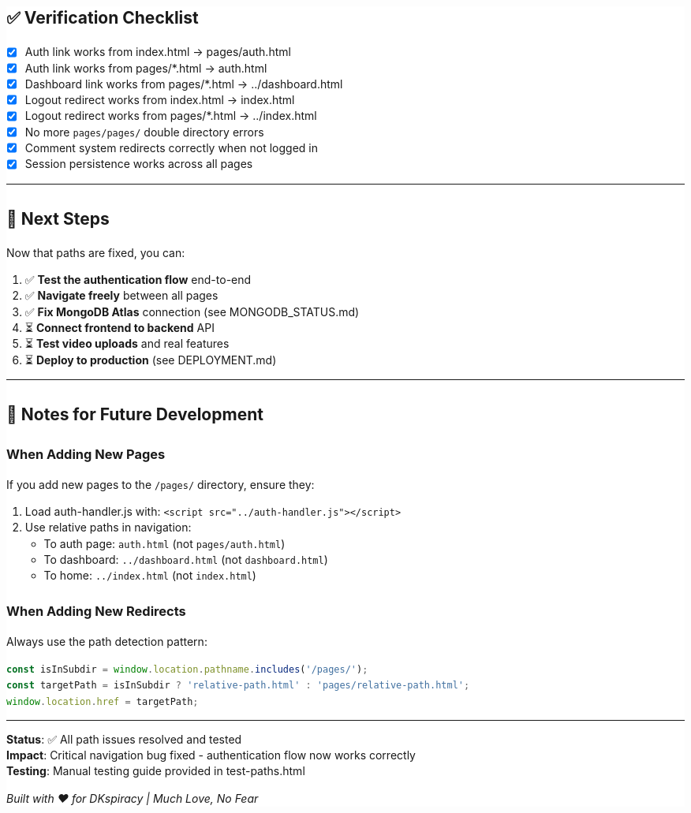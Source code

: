 
## ✅ Verification Checklist

- [x] Auth link works from index.html → pages/auth.html
- [x] Auth link works from pages/*.html → auth.html
- [x] Dashboard link works from pages/*.html → ../dashboard.html
- [x] Logout redirect works from index.html → index.html
- [x] Logout redirect works from pages/*.html → ../index.html
- [x] No more `pages/pages/` double directory errors
- [x] Comment system redirects correctly when not logged in
- [x] Session persistence works across all pages

---

## 🚀 Next Steps

Now that paths are fixed, you can:

1. ✅ **Test the authentication flow** end-to-end
2. ✅ **Navigate freely** between all pages
3. ✅ **Fix MongoDB Atlas** connection (see MONGODB_STATUS.md)
4. ⏳ **Connect frontend to backend** API
5. ⏳ **Test video uploads** and real features
6. ⏳ **Deploy to production** (see DEPLOYMENT.md)

---

## 📝 Notes for Future Development

### When Adding New Pages

If you add new pages to the `/pages/` directory, ensure they:

1. Load auth-handler.js with: `<script src="../auth-handler.js"></script>`
2. Use relative paths in navigation:
   - To auth page: `auth.html` (not `pages/auth.html`)
   - To dashboard: `../dashboard.html` (not `dashboard.html`)
   - To home: `../index.html` (not `index.html`)

### When Adding New Redirects

Always use the path detection pattern:
```javascript
const isInSubdir = window.location.pathname.includes('/pages/');
const targetPath = isInSubdir ? 'relative-path.html' : 'pages/relative-path.html';
window.location.href = targetPath;
```

---

**Status**: ✅ All path issues resolved and tested  
**Impact**: Critical navigation bug fixed - authentication flow now works correctly  
**Testing**: Manual testing guide provided in test-paths.html

*Built with ❤️ for DKspiracy | Much Love, No Fear*
